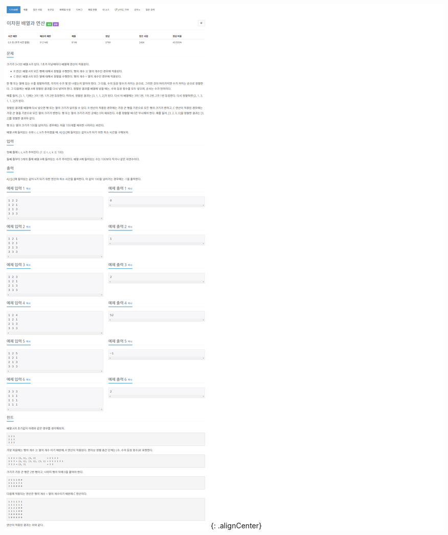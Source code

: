 ![17140번-이차원-배열과-연산](/assets/images/2020-09-18-20-00-00_2020-09-18-problem_solving_8.png){: .alignCenter}
